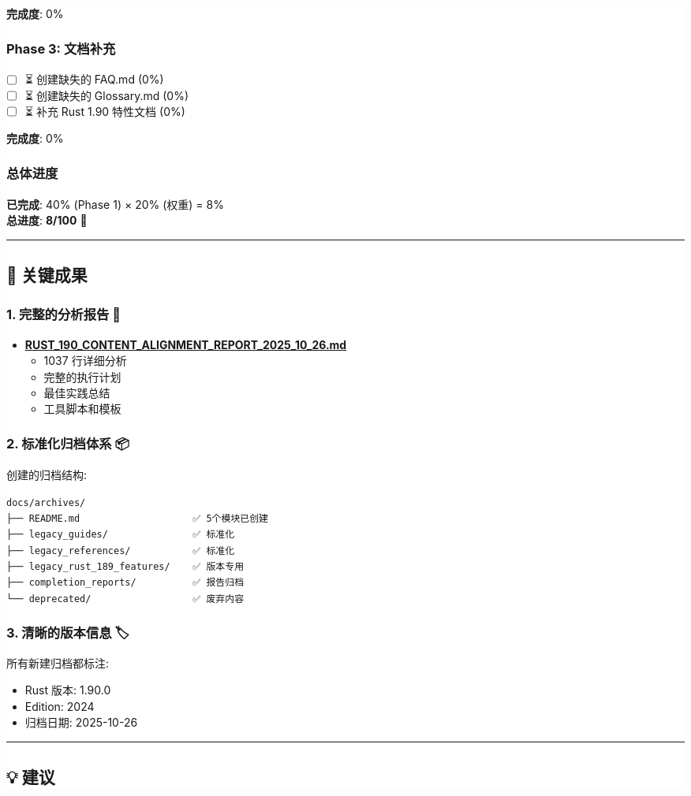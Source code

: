**完成度**: 0%

### Phase 3: 文档补充

- [ ] ⏳ 创建缺失的 FAQ.md (0%)
- [ ] ⏳ 创建缺失的 Glossary.md (0%)
- [ ] ⏳ 补充 Rust 1.90 特性文档 (0%)

**完成度**: 0%

### 总体进度

**已完成**: 40% (Phase 1) × 20% (权重) = 8%  
**总进度**: **8/100** 🚧

---

## 📝 关键成果

### 1. 完整的分析报告 📄

- **[RUST_190_CONTENT_ALIGNMENT_REPORT_2025_10_26.md](RUST_190_CONTENT_ALIGNMENT_REPORT_2025_10_26.md)**
  - 1037 行详细分析
  - 完整的执行计划
  - 最佳实践总结
  - 工具脚本和模板

### 2. 标准化归档体系 📦

创建的归档结构:

```text
docs/archives/
├── README.md                    ✅ 5个模块已创建
├── legacy_guides/               ✅ 标准化
├── legacy_references/           ✅ 标准化
├── legacy_rust_189_features/    ✅ 版本专用
├── completion_reports/          ✅ 报告归档
└── deprecated/                  ✅ 废弃内容
```

### 3. 清晰的版本信息 🏷️

所有新建归档都标注:

- Rust 版本: 1.90.0
- Edition: 2024
- 归档日期: 2025-10-26

---

## 💡 建议
